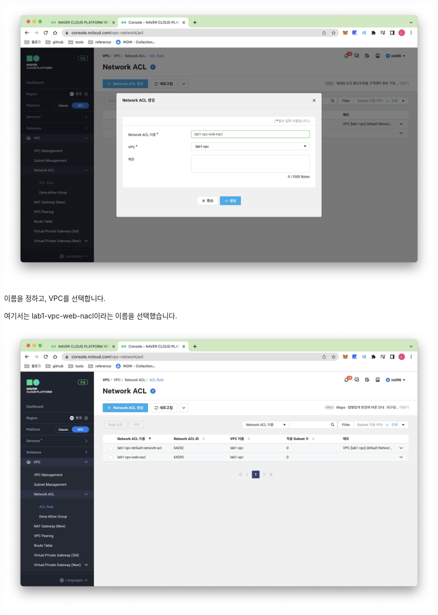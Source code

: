 ![Untitled](4%E1%84%80%E1%85%A1%E1%86%BC%20(%E1%84%83%E1%85%A6%E1%84%86%E1%85%A9)%20%E1%84%89%E1%85%A5%E1%84%87%E1%85%A5%20%E1%84%89%E1%85%A2%E1%86%BC%E1%84%89%E1%85%A5%E1%86%BC%20%E1%84%86%E1%85%B5%E1%86%BE%20%E1%84%82%E1%85%A2%20%E1%84%89%E1%85%A5%E1%84%87%E1%85%A5%20%E1%84%8B%E1%85%B5%E1%84%86%E1%85%B5%E1%84%8C%E1%85%B5%E1%84%85%E1%85%A9%20%E1%84%89%E1%85%A5%E1%84%87%E1%85%A5%20%200318d1fc49bc4f559ece11d411b8c87e/Untitled%201.png)

이름을 정하고, VPC를 선택합니다.

여기서는 lab1-vpc-web-nacl이라는 이름을 선택했습니다.

![Untitled](4%E1%84%80%E1%85%A1%E1%86%BC%20(%E1%84%83%E1%85%A6%E1%84%86%E1%85%A9)%20%E1%84%89%E1%85%A5%E1%84%87%E1%85%A5%20%E1%84%89%E1%85%A2%E1%86%BC%E1%84%89%E1%85%A5%E1%86%BC%20%E1%84%86%E1%85%B5%E1%86%BE%20%E1%84%82%E1%85%A2%20%E1%84%89%E1%85%A5%E1%84%87%E1%85%A5%20%E1%84%8B%E1%85%B5%E1%84%86%E1%85%B5%E1%84%8C%E1%85%B5%E1%84%85%E1%85%A9%20%E1%84%89%E1%85%A5%E1%84%87%E1%85%A5%20%200318d1fc49bc4f559ece11d411b8c87e/Untitled%202.png)

